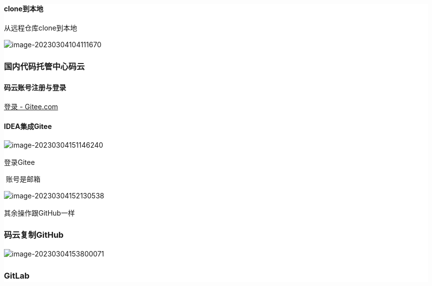 
#### clone到本地

从远程仓库clone到本地

![image-20230304104111670](C:\Users\34912\Desktop\gitee-study\git-demo\imgs\image-20230304104111670.png)



### 国内代码托管中心码云



#### 码云账号注册与登录

[登录 - Gitee.com](https://gitee.com/login)



#### IDEA集成Gitee

![image-20230304151146240](C:\Users\34912\Desktop\gitee-study\git-demo\imgs\image-20230304151146240.png)



登录Gitee

​	账号是邮箱

![image-20230304152130538](C:\Users\34912\Desktop\gitee-study\git-demo\imgs\image-20230304152130538.png)



其余操作跟GitHub一样



### 码云复制GitHub

![image-20230304153800071](C:\Users\34912\Desktop\gitee-study\git-demo\imgs\image-20230304153800071.png)





### GitLab



